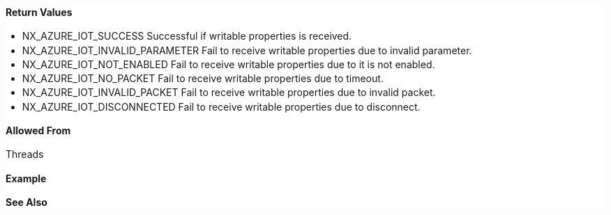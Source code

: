 
**Return Values**
* NX_AZURE_IOT_SUCCESS Successful if writable properties is received.
* NX_AZURE_IOT_INVALID_PARAMETER Fail to receive writable properties due to invalid parameter.
* NX_AZURE_IOT_NOT_ENABLED Fail to receive writable properties due to it is not enabled.
* NX_AZURE_IOT_NO_PACKET Fail to receive writable properties due to timeout.
* NX_AZURE_IOT_INVALID_PACKET Fail to receive writable properties due to invalid packet.
* NX_AZURE_IOT_DISCONNECTED Fail to receive writable properties due to disconnect.

**Allowed From**

Threads

**Example**

**See Also**

<div style="page-break-after: always;"></div>

